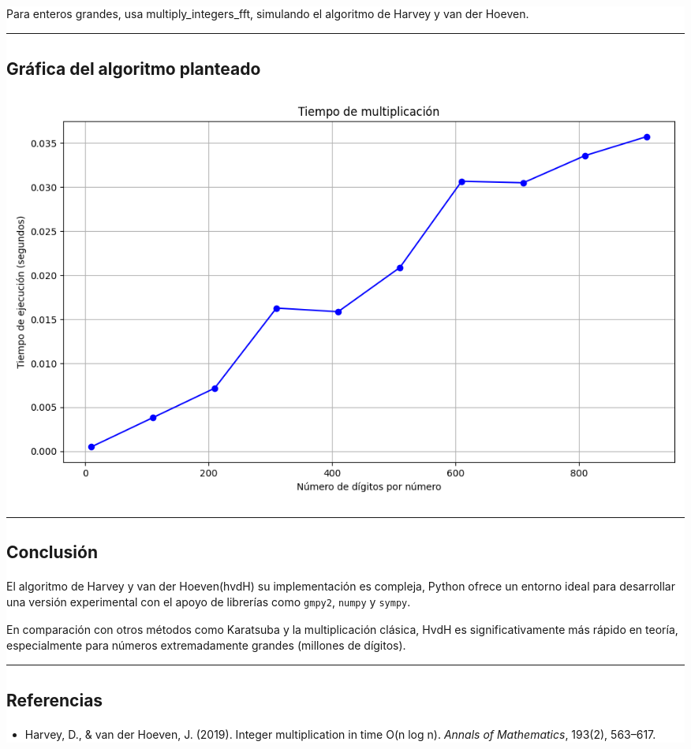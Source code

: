 Para enteros grandes, usa multiply_integers_fft, simulando el algoritmo de Harvey y van der Hoeven.

---

## Gráfica del algoritmo planteado

![imgen: medición del tiempo](grafico_tiempo.png)

---
## Conclusión 

El algoritmo de Harvey y van der Hoeven(hvdH) su implementación es compleja, Python ofrece un entorno ideal para desarrollar una versión experimental con el apoyo de librerías como `gmpy2`, `numpy` y `sympy`.

En comparación con otros métodos como Karatsuba y la multiplicación clásica, HvdH es significativamente más rápido en teoría, especialmente para números extremadamente grandes (millones de dígitos).

---

## Referencias

- Harvey, D., & van der Hoeven, J. (2019). Integer multiplication in time O(n log n). *Annals of Mathematics*, 193(2), 563–617.





